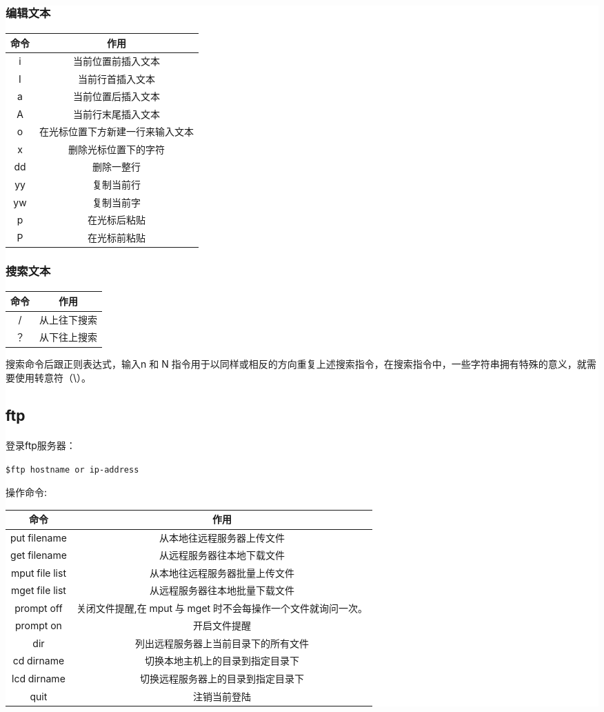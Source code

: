 ### 编辑文本

| 命令 | 作用 |
| :-----------: | :-------: |
| i | 当前位置前插入文本 |
| I | 当前行首插入文本 |
| a | 当前位置后插入文本 |
| A | 当前行末尾插入文本 |
| o | 在光标位置下方新建一行来输入文本 |
| x | 删除光标位置下的字符 |
| dd | 删除一整行 |
| yy | 复制当前行|
| yw | 复制当前字 |
| p | 在光标后粘贴 |
| P | 在光标前粘贴 |

### 搜索文本

| 命令 | 作用 |
| :-----------: | :-------: |
| / | 从上往下搜索 |
| ？ | 从下往上搜索 |

搜索命令后跟正则表达式，输入n 和 N 指令用于以同样或相反的方向重复上述搜索指令，在搜索指令中，一些字符串拥有特殊的意义，就需要使用转意符（\）。

## ftp

登录ftp服务器：

```
$ftp hostname or ip-address
```

操作命令:

| 命令 | 作用 |
| :-----------: | :-------: |
| put filename	| 从本地往远程服务器上传文件 | 
| get filename	| 从远程服务器往本地下载文件 | 
| mput file list	| 从本地往远程服务器批量上传文件 | 
| mget file list	| 从远程服务器往本地批量下载文件 | 
| prompt off	| 关闭文件提醒,在 mput 与 mget 时不会每操作一个文件就询问一次。| 
| prompt on	| 开启文件提醒 | 
| dir	| 列出远程服务器上当前目录下的所有文件 | 
| cd dirname	| 切换本地主机上的目录到指定目录下 | 
| lcd dirname	| 切换远程服务器上的目录到指定目录下 | 
| quit	| 注销当前登陆 | 
